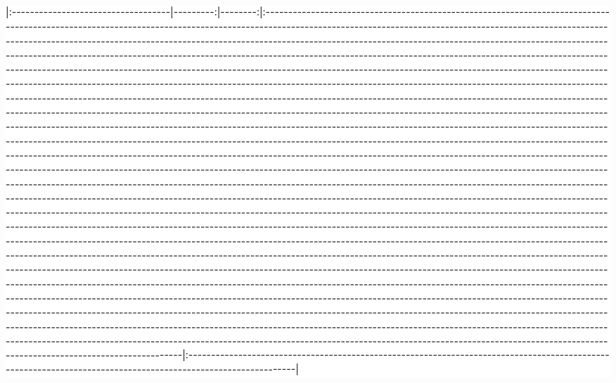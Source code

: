 |:-----------------------------------|---------:|--------:|:------------------------------------------------------------------------------------------------------------------------------------------------------------------------------------------------------------------------------------------------------------------------------------------------------------------------------------------------------------------------------------------------------------------------------------------------------------------------------------------------------------------------------------------------------------------------------------------------------------------------------------------------------------------------------------------------------------------------------------------------------------------------------------------------------------------------------------------------------------------------------------------------------------------------------------------------------------------------------------------------------------------------------------------------------------------------------------------------------------------------------------------------------------------------------------------------------------------------------------------------------------------------------------------------------------------------------------------------------------------------------------------------------------------------------------------------------------------------------------------------------------------------------------------------------------------------------------------------------------------------------------------------------------------------------------------------------------------------------------------------------------------------------------------------------------------------------------------------------------------------------------------------------------------------------------------------------------------------------------------------------------------------------------------------------------------------------------------------------------------------------------------------------------------------------------------------------------------------------------------------------------------------------------------------------------------------------------------------------------------------------------------------------------------------------------------------------------------------------------------------------------------------------------------------------------------------------------------------------------------------------------------------------------------------------------------------------------------------------------------------------------------------------------------------------------------------------------------------------------------------------------------------------------------------------------------------------------------------------------------------------------------------------------------------------------------------------------------------------------------------------------------------------------------------------------------------------------------------------------------------------------------------------------------------------|:-------------------------------------------------------------------------------------------------------------------------------------------------------------|